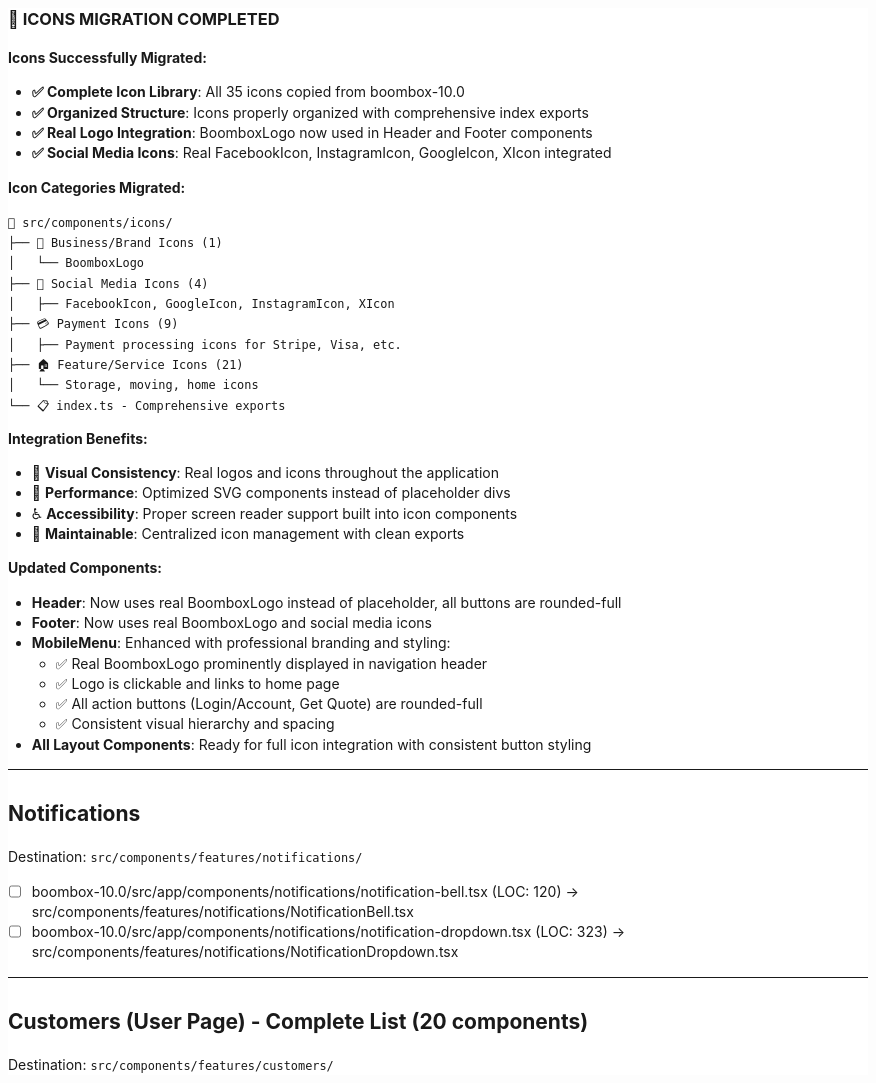 ### 🎨 **ICONS MIGRATION COMPLETED**

**Icons Successfully Migrated:**
- **✅ Complete Icon Library**: All 35 icons copied from boombox-10.0
- **✅ Organized Structure**: Icons properly organized with comprehensive index exports
- **✅ Real Logo Integration**: BoomboxLogo now used in Header and Footer components
- **✅ Social Media Icons**: Real FacebookIcon, InstagramIcon, GoogleIcon, XIcon integrated

**Icon Categories Migrated:**
```
📁 src/components/icons/
├── 🏢 Business/Brand Icons (1)
│   └── BoomboxLogo
├── 📱 Social Media Icons (4) 
│   ├── FacebookIcon, GoogleIcon, InstagramIcon, XIcon
├── 💳 Payment Icons (9)
│   ├── Payment processing icons for Stripe, Visa, etc.
├── 🏠 Feature/Service Icons (21)
│   └── Storage, moving, home icons
└── 📋 index.ts - Comprehensive exports
```

**Integration Benefits:**
- 🎨 **Visual Consistency**: Real logos and icons throughout the application
- 🚀 **Performance**: Optimized SVG components instead of placeholder divs
- ♿ **Accessibility**: Proper screen reader support built into icon components
- 🔧 **Maintainable**: Centralized icon management with clean exports

**Updated Components:**
- **Header**: Now uses real BoomboxLogo instead of placeholder, all buttons are rounded-full
- **Footer**: Now uses real BoomboxLogo and social media icons
- **MobileMenu**: Enhanced with professional branding and styling:
  - ✅ Real BoomboxLogo prominently displayed in navigation header
  - ✅ Logo is clickable and links to home page
  - ✅ All action buttons (Login/Account, Get Quote) are rounded-full
  - ✅ Consistent visual hierarchy and spacing
- **All Layout Components**: Ready for full icon integration with consistent button styling

---

## Notifications
Destination: `src/components/features/notifications/`

- [ ] boombox-10.0/src/app/components/notifications/notification-bell.tsx (LOC: 120) → src/components/features/notifications/NotificationBell.tsx
- [ ] boombox-10.0/src/app/components/notifications/notification-dropdown.tsx (LOC: 323) → src/components/features/notifications/NotificationDropdown.tsx

---

## Customers (User Page) - Complete List (20 components)
Destination: `src/components/features/customers/`
